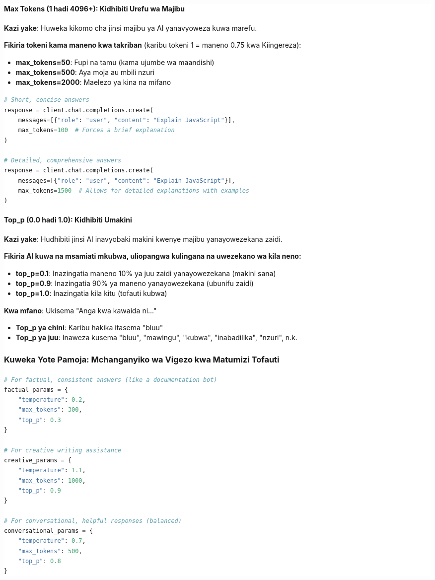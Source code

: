 #### Max Tokens (1 hadi 4096+): Kidhibiti Urefu wa Majibu

**Kazi yake**: Huweka kikomo cha jinsi majibu ya AI yanavyoweza kuwa marefu.

**Fikiria tokeni kama maneno kwa takriban** (karibu tokeni 1 = maneno 0.75 kwa Kiingereza):
- **max_tokens=50**: Fupi na tamu (kama ujumbe wa maandishi)
- **max_tokens=500**: Aya moja au mbili nzuri
- **max_tokens=2000**: Maelezo ya kina na mifano

```python
# Short, concise answers
response = client.chat.completions.create(
    messages=[{"role": "user", "content": "Explain JavaScript"}],
    max_tokens=100  # Forces a brief explanation
)

# Detailed, comprehensive answers  
response = client.chat.completions.create(
    messages=[{"role": "user", "content": "Explain JavaScript"}],
    max_tokens=1500  # Allows for detailed explanations with examples
)
```

#### Top_p (0.0 hadi 1.0): Kidhibiti Umakini

**Kazi yake**: Hudhibiti jinsi AI inavyobaki makini kwenye majibu yanayowezekana zaidi.

**Fikiria AI kuwa na msamiati mkubwa, uliopangwa kulingana na uwezekano wa kila neno:**
- **top_p=0.1**: Inazingatia maneno 10% ya juu zaidi yanayowezekana (makini sana)
- **top_p=0.9**: Inazingatia 90% ya maneno yanayowezekana (ubunifu zaidi)
- **top_p=1.0**: Inazingatia kila kitu (tofauti kubwa)

**Kwa mfano**: Ukisema "Anga kwa kawaida ni..."
- **Top_p ya chini**: Karibu hakika itasema "bluu"
- **Top_p ya juu**: Inaweza kusema "bluu", "mawingu", "kubwa", "inabadilika", "nzuri", n.k.

### Kuweka Yote Pamoja: Mchanganyiko wa Vigezo kwa Matumizi Tofauti

```python
# For factual, consistent answers (like a documentation bot)
factual_params = {
    "temperature": 0.2,
    "max_tokens": 300,
    "top_p": 0.3
}

# For creative writing assistance
creative_params = {
    "temperature": 1.1,
    "max_tokens": 1000,
    "top_p": 0.9
}

# For conversational, helpful responses (balanced)
conversational_params = {
    "temperature": 0.7,
    "max_tokens": 500,
    "top_p": 0.8
}
```
